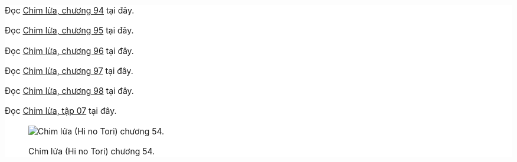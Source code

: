 Đọc [Chim lửa, chương 94](/article/chim-lua-chuong-94) tại đây.

Đọc [Chim lửa, chương 95](/article/chim-lua-chuong-95) tại đây.

Đọc [Chim lửa, chương 96](/article/chim-lua-chuong-96) tại đây.

Đọc [Chim lửa, chương 97](/article/chim-lua-chuong-97) tại đây.

Đọc [Chim lửa, chương 98](/article/chim-lua-chuong-98) tại đây.

Đọc [Chim lửa, tập 07](https://banmaixanh.vercel.app/ebook/chim-lua-tap-07.pdf) tại đây.

<figure><img src="https://banmaixanh.vercel.app/image/cover/001-451.jpg" alt="Chim lửa (Hi no Tori) chương 54." title="Chim lửa (Hi no Tori) chương 54." height=100% width=100%><figcaption><p>Chim lửa (Hi no Tori) chương 54.</p></figcaption></figure>